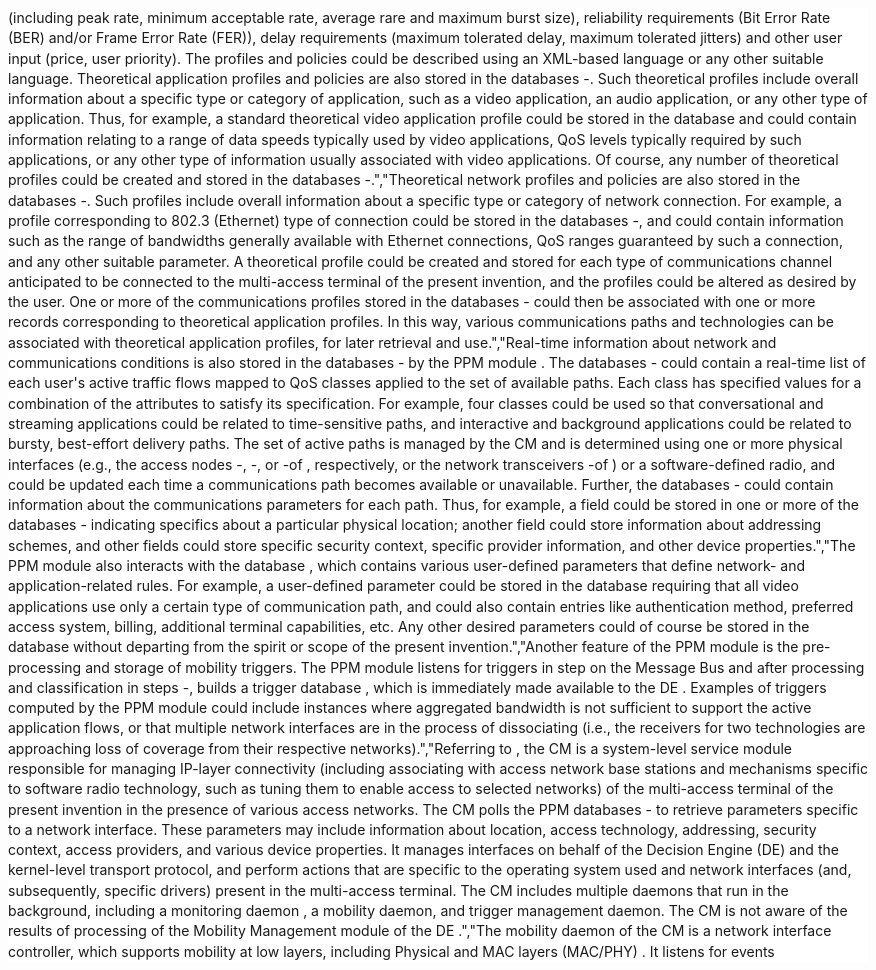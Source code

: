 (including peak rate, minimum acceptable rate, average rare and maximum burst size), reliability requirements (Bit Error Rate (BER) and\/or Frame Error Rate (FER)), delay requirements (maximum tolerated delay, maximum tolerated jitters) and other user input (price, user priority). The profiles and policies could be described using an XML-based language or any other suitable language. Theoretical application profiles and policies are also stored in the databases -. Such theoretical profiles include overall information about a specific type or category of application, such as a video application, an audio application, or any other type of application. Thus, for example, a standard theoretical video application profile could be stored in the database and could contain information relating to a range of data speeds typically used by video applications, QoS levels typically required by such applications, or any other type of information usually associated with video applications. Of course, any number of theoretical profiles could be created and stored in the databases -.","Theoretical network profiles and policies are also stored in the databases -. Such profiles include overall information about a specific type or category of network connection. For example, a profile corresponding to 802.3 (Ethernet) type of connection could be stored in the databases -, and could contain information such as the range of bandwidths generally available with Ethernet connections, QoS ranges guaranteed by such a connection, and any other suitable parameter. A theoretical profile could be created and stored for each type of communications channel anticipated to be connected to the multi-access terminal of the present invention, and the profiles could be altered as desired by the user. One or more of the communications profiles stored in the databases - could then be associated with one or more records corresponding to theoretical application profiles. In this way, various communications paths and technologies can be associated with theoretical application profiles, for later retrieval and use.","Real-time information about network and communications conditions is also stored in the databases - by the PPM module . The databases - could contain a real-time list of each user's active traffic flows mapped to QoS classes applied to the set of available paths. Each class has specified values for a combination of the attributes to satisfy its specification. For example, four classes could be used so that conversational and streaming applications could be related to time-sensitive paths, and interactive and background applications could be related to bursty, best-effort delivery paths. The set of active paths is managed by the CM  and is determined using one or more physical interfaces (e.g., the access nodes -, -, or -of , respectively, or the network transceivers -of ) or a software-defined radio, and could be updated each time a communications path becomes available or unavailable. Further, the databases - could contain information about the communications parameters for each path. Thus, for example, a field could be stored in one or more of the databases - indicating specifics about a particular physical location; another field could store information about addressing schemes, and other fields could store specific security context, specific provider information, and other device properties.","The PPM module  also interacts with the database , which contains various user-defined parameters that define network- and application-related rules. For example, a user-defined parameter could be stored in the database  requiring that all video applications use only a certain type of communication path, and could also contain entries like authentication method, preferred access system, billing, additional terminal capabilities, etc. Any other desired parameters could of course be stored in the database  without departing from the spirit or scope of the present invention.","Another feature of the PPM module  is the pre-processing and storage of mobility triggers. The PPM module  listens for triggers in step  on the Message Bus  and after processing and classification in steps -, builds a trigger database , which is immediately made available to the DE . Examples of triggers computed by the PPM module  could include instances where aggregated bandwidth is not sufficient to support the active application flows, or that multiple network interfaces are in the process of dissociating (i.e., the receivers for two technologies are approaching loss of coverage from their respective networks).","Referring to , the CM  is a system-level service module responsible for managing IP-layer connectivity (including associating with access network base stations and mechanisms specific to software radio technology, such as tuning them to enable access to selected networks) of the multi-access terminal of the present invention in the presence of various access networks. The CM  polls the PPM databases - to retrieve parameters specific to a network interface. These parameters may include information about location, access technology, addressing, security context, access providers, and various device properties. It manages interfaces on behalf of the Decision Engine (DE)  and the kernel-level transport protocol, and perform actions that are specific to the operating system used and network interfaces (and, subsequently, specific drivers) present in the multi-access terminal. The CM  includes multiple daemons that run in the background, including a monitoring daemon , a mobility daemon, and trigger management daemon. The CM  is not aware of the results of processing of the Mobility Management module  of the DE .","The mobility daemon of the CM  is a network interface controller, which supports mobility at low layers, including Physical and MAC layers (MAC\/PHY) . It listens for events